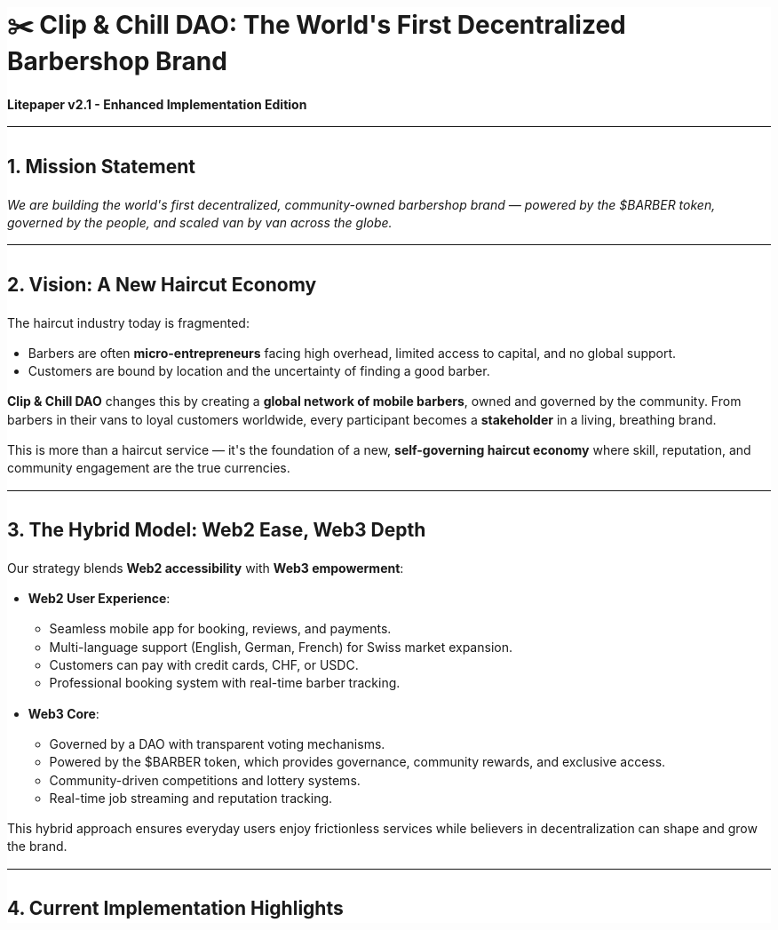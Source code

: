 # ✂️ Clip & Chill DAO: The World's First Decentralized Barbershop Brand  
**Litepaper v2.1 - Enhanced Implementation Edition**

---

## 1. Mission Statement  

*We are building the world's first decentralized, community-owned barbershop brand — powered by the $BARBER token, governed by the people, and scaled van by van across the globe.*  

---

## 2. Vision: A New Haircut Economy  

The haircut industry today is fragmented:  
- Barbers are often **micro-entrepreneurs** facing high overhead, limited access to capital, and no global support.  
- Customers are bound by location and the uncertainty of finding a good barber.  

**Clip & Chill DAO** changes this by creating a **global network of mobile barbers**, owned and governed by the community. From barbers in their vans to loyal customers worldwide, every participant becomes a **stakeholder** in a living, breathing brand.  

This is more than a haircut service — it's the foundation of a new, **self-governing haircut economy** where skill, reputation, and community engagement are the true currencies.  

---

## 3. The Hybrid Model: Web2 Ease, Web3 Depth  

Our strategy blends **Web2 accessibility** with **Web3 empowerment**:  

- **Web2 User Experience**:  
  - Seamless mobile app for booking, reviews, and payments.  
  - Multi-language support (English, German, French) for Swiss market expansion.
  - Customers can pay with credit cards, CHF, or USDC.  
  - Professional booking system with real-time barber tracking.

- **Web3 Core**:  
  - Governed by a DAO with transparent voting mechanisms.  
  - Powered by the $BARBER token, which provides governance, community rewards, and exclusive access.  
  - Community-driven competitions and lottery systems.
  - Real-time job streaming and reputation tracking.

This hybrid approach ensures everyday users enjoy frictionless services while believers in decentralization can shape and grow the brand.  

---

## 4. Current Implementation Highlights
